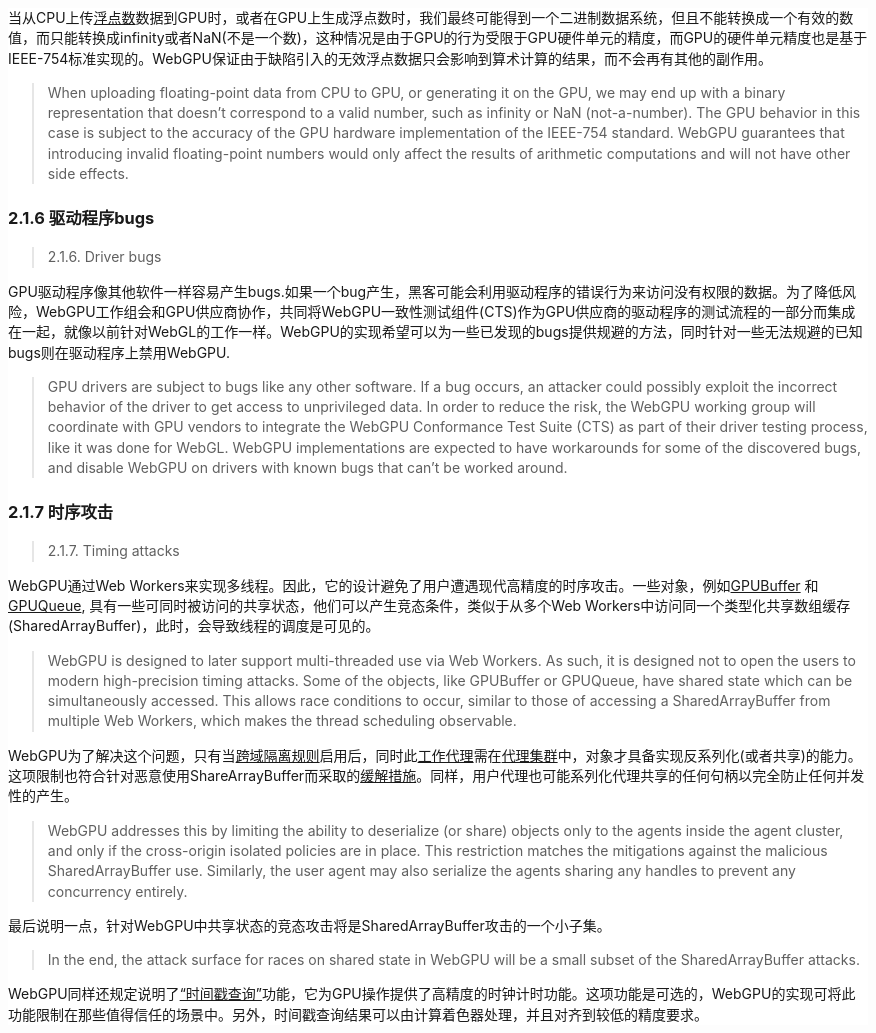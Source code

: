当从CPU上传[浮点数](https://en.wikipedia.org/wiki/IEEE_754)数据到GPU时，或者在GPU上生成浮点数时，我们最终可能得到一个二进制数据系统，但且不能转换成一个有效的数值，而只能转换成infinity或者NaN(不是一个数)，这种情况是由于GPU的行为受限于GPU硬件单元的精度，而GPU的硬件单元精度也是基于IEEE-754标准实现的。WebGPU保证由于缺陷引入的无效浮点数据只会影响到算术计算的结果，而不会再有其他的副作用。

> When uploading floating-point data from CPU to GPU, or generating it on the GPU, we may end up with a binary representation that doesn’t correspond to a valid number, such as infinity or NaN (not-a-number). The GPU behavior in this case is subject to the accuracy of the GPU hardware implementation of the IEEE-754 standard. WebGPU guarantees that introducing invalid floating-point numbers would only affect the results of arithmetic computations and will not have other side effects.

### 2.1.6 驱动程序bugs
> 2.1.6. Driver bugs

GPU驱动程序像其他软件一样容易产生bugs.如果一个bug产生，黑客可能会利用驱动程序的错误行为来访问没有权限的数据。为了降低风险，WebGPU工作组会和GPU供应商协作，共同将WebGPU一致性测试组件(CTS)作为GPU供应商的驱动程序的测试流程的一部分而集成在一起，就像以前针对WebGL的工作一样。WebGPU的实现希望可以为一些已发现的bugs提供规避的方法，同时针对一些无法规避的已知
bugs则在驱动程序上禁用WebGPU.

> GPU drivers are subject to bugs like any other software. If a bug occurs, an attacker could possibly exploit the incorrect behavior of the driver to get access to unprivileged data. In order to reduce the risk, the WebGPU working group will coordinate with GPU vendors to integrate the WebGPU Conformance Test Suite (CTS) as part of their driver testing process, like it was done for WebGL. WebGPU implementations are expected to have workarounds for some of the discovered bugs, and disable WebGPU on drivers with known bugs that can’t be worked around.

### 2.1.7 时序攻击
> 2.1.7. Timing attacks

WebGPU通过Web Workers来实现多线程。因此，它的设计避免了用户遭遇现代高精度的时序攻击。一些对象，例如[GPUBuffer](https://www.w3.org/TR/webgpu/#gpubuffer)
和 [GPUQueue](https://www.w3.org/TR/webgpu/#gpuqueue), 具有一些可同时被访问的共享状态，他们可以产生竞态条件，类似于从多个Web Workers中访问同一个类型化共享数组缓存(SharedArrayBuffer)，此时，会导致线程的调度是可见的。

> WebGPU is designed to later support multi-threaded use via Web Workers. As such, it is designed not to open the users to modern high-precision timing attacks. Some of the objects, like GPUBuffer or GPUQueue, have shared state which can be simultaneously accessed. This allows race conditions to occur, similar to those of accessing a SharedArrayBuffer from multiple Web Workers, which makes the thread scheduling observable.

WebGPU为了解决这个问题，只有当[跨域隔离规则](https://web.dev/coop-coep/)启用后，同时此[工作代理](https://tc39.es/ecma262/#agent)需在[代理集群](https://tc39.es/ecma262/#sec-agent-clusters)中，对象才具备实现反系列化(或者共享)的能力。这项限制也符合针对恶意使用ShareArrayBuffer而采取的[缓解措施](https://hacks.mozilla.org/2020/07/safely-reviving-shared-memory/)。同样，用户代理也可能系列化代理共享的任何句柄以完全防止任何并发性的产生。

> WebGPU addresses this by limiting the ability to deserialize (or share) objects only to the agents inside the agent cluster, and only if the cross-origin isolated policies are in place. This restriction matches the mitigations against the malicious SharedArrayBuffer use. Similarly, the user agent may also serialize the agents sharing any handles to prevent any concurrency entirely.

最后说明一点，针对WebGPU中共享状态的竞态攻击将是SharedArrayBuffer攻击的一个小子集。

> In the end, the attack surface for races on shared state in WebGPU will be a small subset of the SharedArrayBuffer attacks.

WebGPU同样还规定说明了[“时间戳查询”](https://www.w3.org/TR/webgpu/#dom-gpufeaturename-timestamp-query)功能，它为GPU操作提供了高精度的时钟计时功能。这项功能是可选的，WebGPU的实现可将此功能限制在那些值得信任的场景中。另外，时间戳查询结果可以由计算着色器处理，并且对齐到较低的精度要求。
